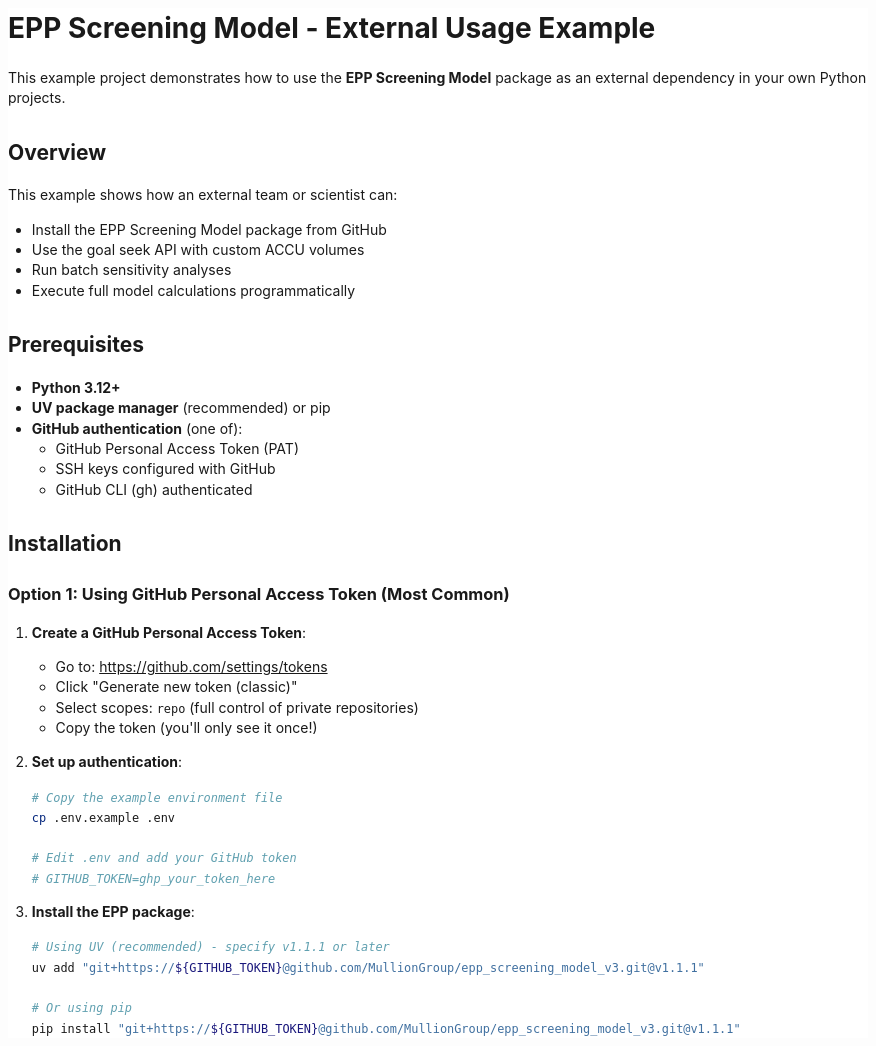 # EPP Screening Model - External Usage Example

This example project demonstrates how to use the **EPP Screening Model** package as an external dependency in your own Python projects.

## Overview

This example shows how an external team or scientist can:
- Install the EPP Screening Model package from GitHub
- Use the goal seek API with custom ACCU volumes
- Run batch sensitivity analyses
- Execute full model calculations programmatically

## Prerequisites

- **Python 3.12+**
- **UV package manager** (recommended) or pip
- **GitHub authentication** (one of):
  - GitHub Personal Access Token (PAT)
  - SSH keys configured with GitHub
  - GitHub CLI (gh) authenticated

## Installation

### Option 1: Using GitHub Personal Access Token (Most Common)

1. **Create a GitHub Personal Access Token**:
   - Go to: https://github.com/settings/tokens
   - Click "Generate new token (classic)"
   - Select scopes: `repo` (full control of private repositories)
   - Copy the token (you'll only see it once!)

2. **Set up authentication**:
   ```bash
   # Copy the example environment file
   cp .env.example .env

   # Edit .env and add your GitHub token
   # GITHUB_TOKEN=ghp_your_token_here
   ```

3. **Install the EPP package**:
   ```bash
   # Using UV (recommended) - specify v1.1.1 or later
   uv add "git+https://${GITHUB_TOKEN}@github.com/MullionGroup/epp_screening_model_v3.git@v1.1.1"

   # Or using pip
   pip install "git+https://${GITHUB_TOKEN}@github.com/MullionGroup/epp_screening_model_v3.git@v1.1.1"
   ```
